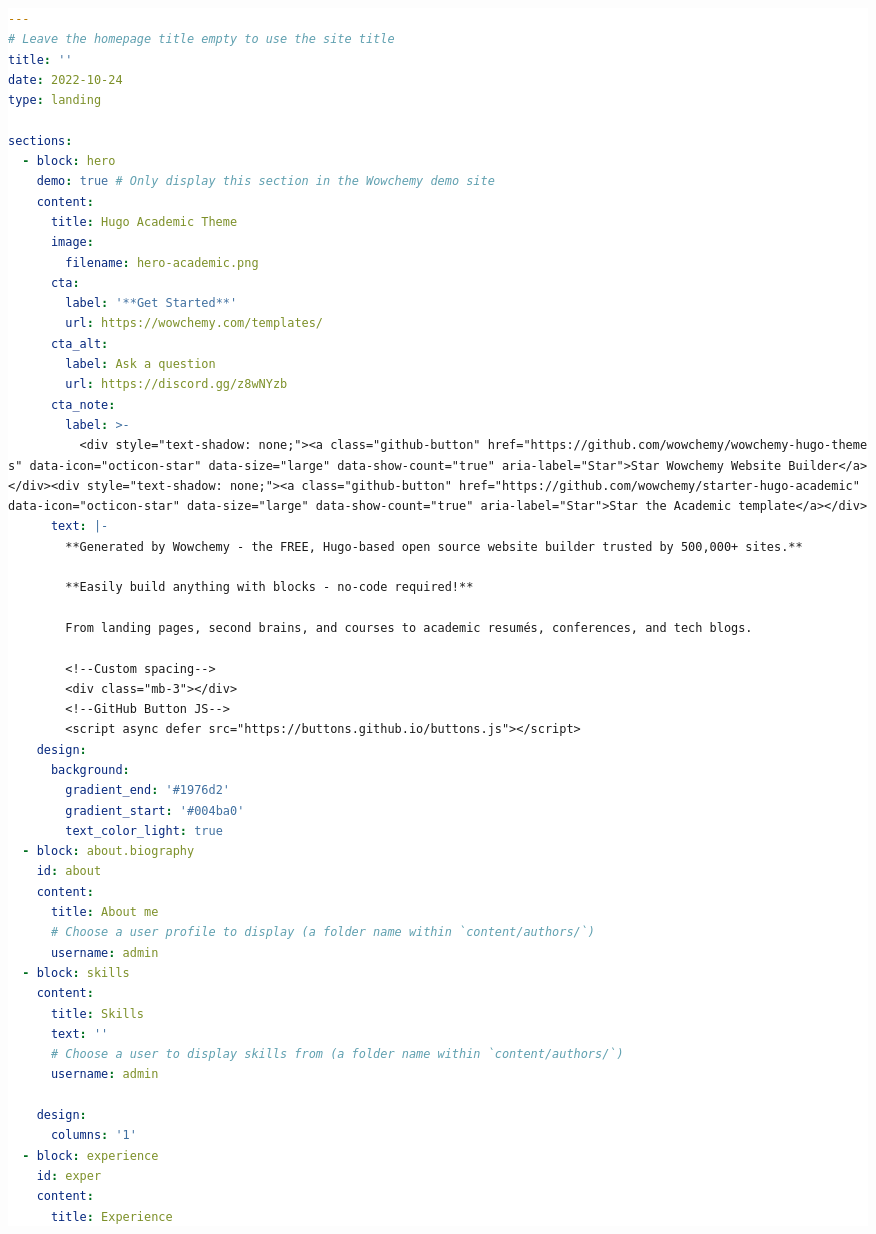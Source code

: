 ```yaml
---
# Leave the homepage title empty to use the site title
title: ''
date: 2022-10-24
type: landing

sections:
  - block: hero
    demo: true # Only display this section in the Wowchemy demo site
    content:
      title: Hugo Academic Theme
      image:
        filename: hero-academic.png
      cta:
        label: '**Get Started**'
        url: https://wowchemy.com/templates/
      cta_alt:
        label: Ask a question
        url: https://discord.gg/z8wNYzb
      cta_note:
        label: >-
          <div style="text-shadow: none;"><a class="github-button" href="https://github.com/wowchemy/wowchemy-hugo-themes" data-icon="octicon-star" data-size="large" data-show-count="true" aria-label="Star">Star Wowchemy Website Builder</a></div><div style="text-shadow: none;"><a class="github-button" href="https://github.com/wowchemy/starter-hugo-academic" data-icon="octicon-star" data-size="large" data-show-count="true" aria-label="Star">Star the Academic template</a></div>
      text: |-
        **Generated by Wowchemy - the FREE, Hugo-based open source website builder trusted by 500,000+ sites.**

        **Easily build anything with blocks - no-code required!**

        From landing pages, second brains, and courses to academic resumés, conferences, and tech blogs.

        <!--Custom spacing-->
        <div class="mb-3"></div>
        <!--GitHub Button JS-->
        <script async defer src="https://buttons.github.io/buttons.js"></script>
    design:
      background:
        gradient_end: '#1976d2'
        gradient_start: '#004ba0'
        text_color_light: true
  - block: about.biography
    id: about
    content:
      title: About me
      # Choose a user profile to display (a folder name within `content/authors/`)
      username: admin
  - block: skills
    content:
      title: Skills
      text: ''
      # Choose a user to display skills from (a folder name within `content/authors/`)
      username: admin
      
    design:
      columns: '1'
  - block: experience
    id: exper
    content:
      title: Experience
```